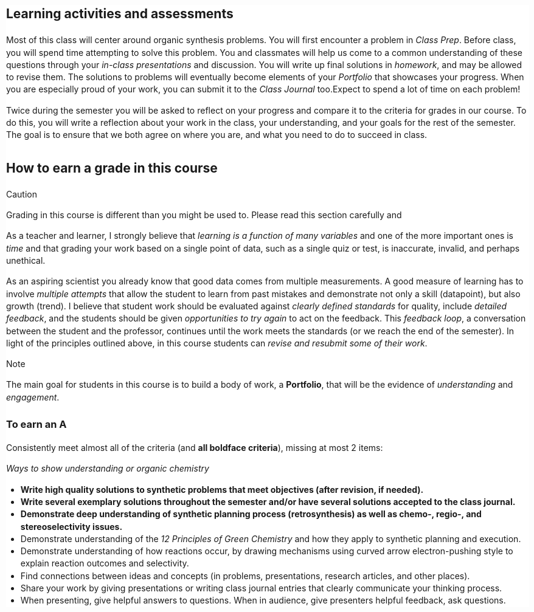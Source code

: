 ## Learning activities and assessments

Most of this class will center around organic synthesis problems. You will first encounter a problem in *Class Prep*. Before class, you will spend time attempting to solve this problem. You and classmates will help us come to a common understanding of these questions through your *in-class presentations* and discussion. You will write up final solutions in *homework*, and may be allowed to revise them. The solutions to problems will eventually become elements of your *Portfolio* that showcases your progress. When you are especially proud of your work, you can submit it to the *Class Journal* too.Expect to spend a lot of time on each problem!

Twice during the semester you will be asked to reflect on your progress and compare it to the criteria for grades in our course. To do this, you will write a reflection about your work in the class, your understanding, and your goals for the rest of the semester. The goal is to ensure that we both agree on where you are, and what you need to do to succeed in class. 

## How to earn a grade in this course

>[!CAUTION]
>Grading in this course is different than you might be used to. Please read this section carefully and 


As a teacher and learner, I strongly believe that *learning is a function of many variables* and one of the more important ones is *time* and that grading your work based on a single point of data, such as a single quiz or test, is inaccurate, invalid, and perhaps unethical. 

As an aspiring scientist you already know that good data comes from multiple measurements. A good measure of learning has to involve *multiple attempts* that allow the student to learn from past mistakes and demonstrate not only a skill (datapoint), but also growth (trend). I believe that student work should be evaluated against *clearly defined standards* for quality, include *detailed feedback*, and the students should be given *opportunities to try again* to act on the feedback. This *feedback loop*, a conversation between the student and the professor, continues until the work meets the standards (or we reach the end of the semester). In light of the principles outlined above, in this course students can *revise and resubmit some of their work*.

>[!NOTE]
> The main goal for students in this course is to build a body of work, a **Portfolio**, that will be the evidence of *understanding* and *engagement*.


### To earn an A

Consistently meet almost all of the criteria (and **all boldface criteria**), missing at most 2 items:

*Ways to show understanding or organic chemistry*

- **Write high quality solutions to synthetic problems that meet objectives (after revision, if needed).**
- **Write several exemplary solutions throughout the semester and/or have several solutions accepted to the class journal.**
- **Demonstrate deep understanding of synthetic planning process (retrosynthesis) as well as chemo-, regio-, and stereoselectivity issues.**
- Demonstrate understanding of the *12 Principles of Green Chemistry* and how they apply to synthetic planning and execution.
- Demonstrate understanding of how reactions occur, by drawing mechanisms using curved arrow electron-pushing style to explain reaction outcomes and selectivity.
- Find connections between ideas and concepts (in problems, presentations, research articles, and other places).
- Share your work by giving presentations or writing class journal entries that clearly communicate your thinking process.
- When presenting, give helpful answers to questions. When in audience, give presenters helpful feedback, ask questions.


[gcal-apptmt]: https://calendar.app.google/8Ts5MXX7AgPLdqtj9
[1]: http://www.fresnostate.edu/academics/facultyaffairs/documents/apm/231.pdf
[2]: https://www.fresnostate.edu/copyright.html
[3]: http://fresnostate.edu/studentaffairs/careers/students/interests/disabilities.html
[4]: https://academics.fresnostate.edu/facultyaffairs/documents/apm/236_000.pdf
[5]: http://www.fresnostate.edu/academics/facultyaffairs/documents/apm/235.pdfcheating-plagiarism.html
[6]: http://www.fresnostate.edu/studentaffairs/registrar/registration/
[7]: https://academics.fresnostate.edu/facultyaffairs/documents/apm/622.pdf
[8]: http://www.fresnostate.edu/academics/facultyaffairs/documents/apm/419.pdf
[9]: https://titleix.fresnostate.edu/index.html/index.html
[aef8ae07]: http://fresnostateasi.org/ "ASI"
[a7e41318]: http://fresnostate.edu/studentaffairs/dsc/index.html "Dream Success Center"
[0896546b]: http://fresnostate.edu/studentaffairs/lrc "Learning center"
[820f4ac6]: https://www.fresnostate.edu/studentaffairs/health/ "Student Health and Counseling Center"
[b17a5bde]: http://www.fresnostate.edu/artshum/writingcenter/ "Writing Center"
[^1]: Adapted from David Clark's adaptation of Spencer Bangley's snippet about due dates.
[^2]: Adapted from David Clark's adaptation of Matt Boelkins' policy in his MTH class at Grand Valley State University